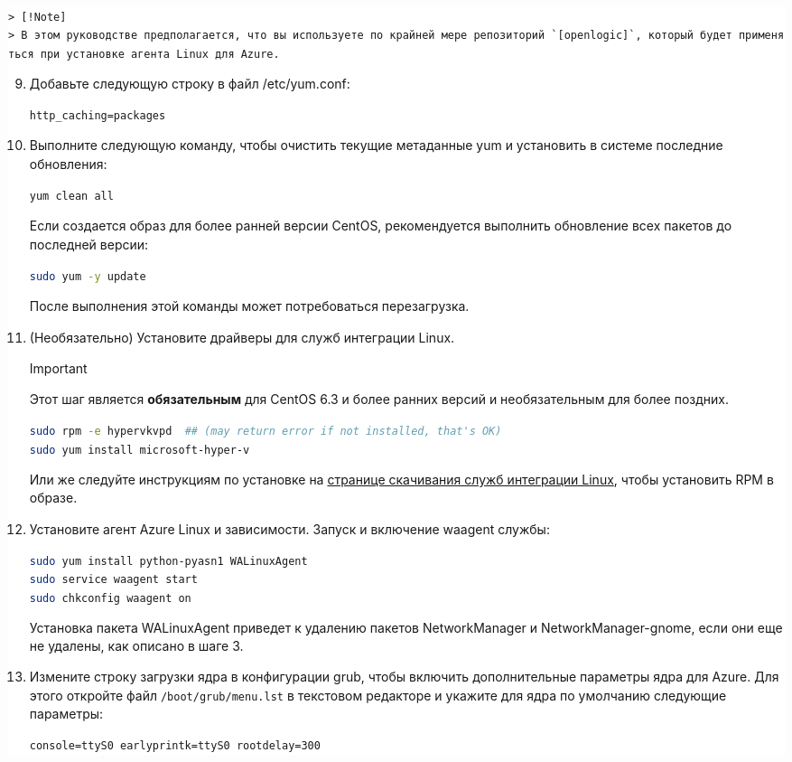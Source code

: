     > [!Note]
    > В этом руководстве предполагается, что вы используете по крайней мере репозиторий `[openlogic]`, который будет применяться при установке агента Linux для Azure.

9. Добавьте следующую строку в файл /etc/yum.conf:

    ```console
    http_caching=packages
    ```

10. Выполните следующую команду, чтобы очистить текущие метаданные yum и установить в системе последние обновления:

    ```bash
    yum clean all
    ```

    Если создается образ для более ранней версии CentOS, рекомендуется выполнить обновление всех пакетов до последней версии:

    ```bash
    sudo yum -y update
    ```

    После выполнения этой команды может потребоваться перезагрузка.

11. (Необязательно) Установите драйверы для служб интеграции Linux.

    > [!IMPORTANT]
    > Этот шаг является **обязательным** для CentOS 6.3 и более ранних версий и необязательным для более поздних.

    ```bash
    sudo rpm -e hypervkvpd  ## (may return error if not installed, that's OK)
    sudo yum install microsoft-hyper-v
    ```

    Или же следуйте инструкциям по установке на [странице скачивания служб интеграции Linux](https://www.microsoft.com/download/details.aspx?id=51612), чтобы установить RPM в образе.

12. Установите агент Azure Linux и зависимости. Запуск и включение waagent службы:

    ```bash
    sudo yum install python-pyasn1 WALinuxAgent
    sudo service waagent start
    sudo chkconfig waagent on
    ```


    Установка пакета WALinuxAgent приведет к удалению пакетов NetworkManager и NetworkManager-gnome, если они еще не удалены, как описано в шаге 3.

13. Измените строку загрузки ядра в конфигурации grub, чтобы включить дополнительные параметры ядра для Azure. Для этого откройте файл `/boot/grub/menu.lst` в текстовом редакторе и укажите для ядра по умолчанию следующие параметры:

    ```console
    console=ttyS0 earlyprintk=ttyS0 rootdelay=300
    ```

